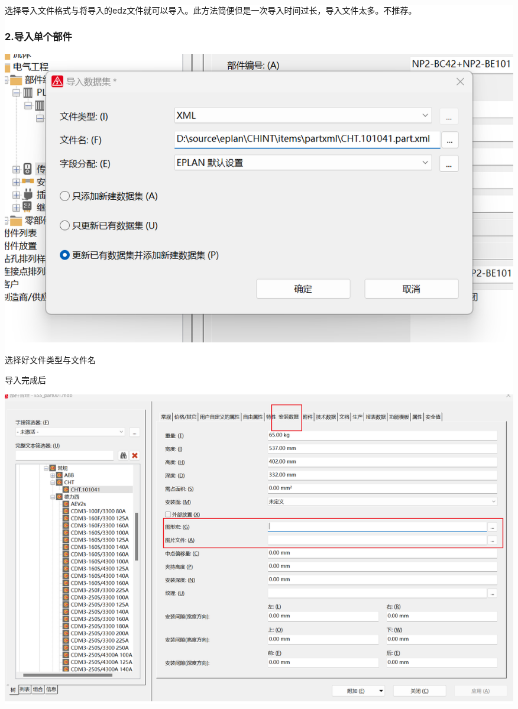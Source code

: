 选择导入文件格式与将导入的edz文件就可以导入。此方法简便但是一次导入时间过长，导入文件太多。不推荐。

### 2.导入单个部件

![image-20241218142251147](./img/image-20241218142251147.png)

选择好文件类型与文件名

导入完成后

![image-20241218142551677](./img/image-20241218142551677.png)
